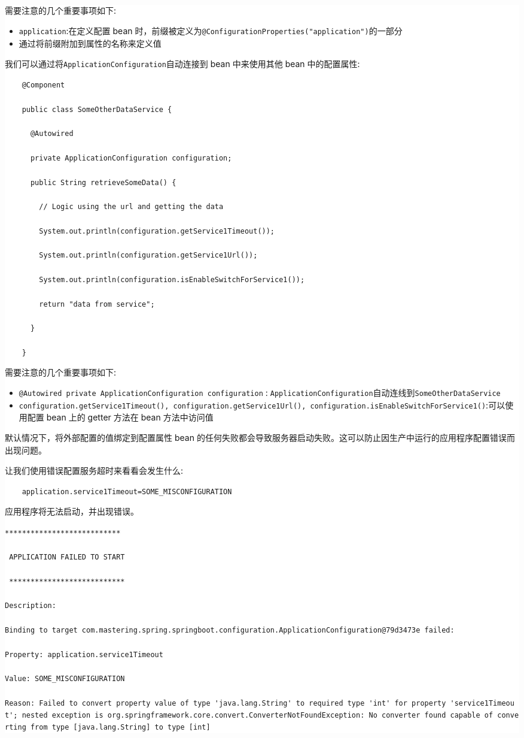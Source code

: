 需要注意的几个重要事项如下:

*   `application`:在定义配置 bean 时，前缀被定义为`@ConfigurationProperties("application")`的一部分
*   通过将前缀附加到属性的名称来定义值

我们可以通过将`ApplicationConfiguration`自动连接到 bean 中来使用其他 bean 中的配置属性:

```
    @Component

    public class SomeOtherDataService {

      @Autowired

      private ApplicationConfiguration configuration;

      public String retrieveSomeData() {

        // Logic using the url and getting the data

        System.out.println(configuration.getService1Timeout());

        System.out.println(configuration.getService1Url());

        System.out.println(configuration.isEnableSwitchForService1());

        return "data from service";

      }

    }
```

需要注意的几个重要事项如下:

*   `@Autowired private ApplicationConfiguration configuration` : `ApplicationConfiguration`自动连线到`SomeOtherDataService`
*   `configuration.getService1Timeout(), configuration.getService1Url(), configuration.isEnableSwitchForService1()`:可以使用配置 bean 上的 getter 方法在 bean 方法中访问值

默认情况下，将外部配置的值绑定到配置属性 bean 的任何失败都会导致服务器启动失败。这可以防止因生产中运行的应用程序配置错误而出现问题。

让我们使用错误配置服务超时来看看会发生什么:

```
    application.service1Timeout=SOME_MISCONFIGURATION
```

应用程序将无法启动，并出现错误。

```
***************************

 APPLICATION FAILED TO START

 ***************************

Description:

Binding to target com.mastering.spring.springboot.configuration.ApplicationConfiguration@79d3473e failed:

Property: application.service1Timeout

Value: SOME_MISCONFIGURATION

Reason: Failed to convert property value of type 'java.lang.String' to required type 'int' for property 'service1Timeout'; nested exception is org.springframework.core.convert.ConverterNotFoundException: No converter found capable of converting from type [java.lang.String] to type [int]
```